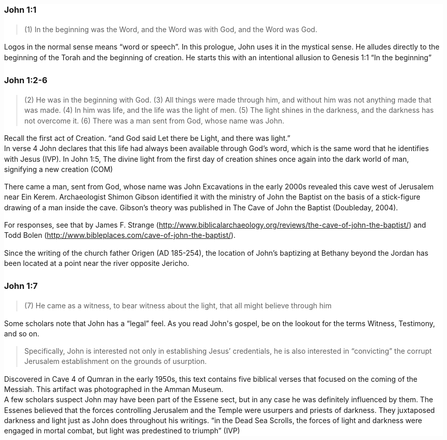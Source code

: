 
### John 1:1

> (1)  In the beginning was the Word, and the Word was with God, and the Word was God.

Logos in the normal sense means “word or speech”.  In this prologue, John uses it in the mystical sense.  He alludes directly to the beginning of the Torah and the beginning of creation.  He starts this with an intentional allusion to Genesis 1:1 “In the beginning”  


### John 1:2-6

> (2)  He was in the beginning with God.
(3)  All things were made through him, and without him was not anything made that was made.
(4)  In him was life, and the life was the light of men.
(5)  The light shines in the darkness, and the darkness has not overcome it.
(6)  There was a man sent from God, whose name was John.

Recall the first act of Creation. “and God said Let there be Light, and there was light.”  
In verse 4  John declares that this life had always been available through God’s word, which is the same word that he identifies with Jesus (IVP). 
In John 1:5, The divine light from the first day of creation shines once again into the dark world of man, signifying a new creation (COM)

There came a man, sent from God, whose name was John
Excavations in the early 2000s revealed this cave west of Jerusalem near Ein Kerem. Archaeologist Shimon Gibson identified it with the ministry of John the Baptist on the basis of a stick-figure drawing of a man inside the cave. Gibson’s theory was published in The Cave of John the Baptist (Doubleday, 2004). 

For responses, see that by James F. Strange (http://www.biblicalarchaeology.org/reviews/the-cave-of-john-the-baptist/) and Todd Bolen (http://www.bibleplaces.com/cave-of-john-the-baptist/).

Since the writing of the church father Origen (AD 185-254), the location of John’s baptizing at Bethany beyond the Jordan has been located at a point near the river opposite Jericho.

### John 1:7

> (7)  He came as a witness, to bear witness about the light, that all might believe through him

Some scholars note that John has a “legal” feel.  As you read John's gospel, be on the lookout for the terms Witness, Testimony, and so on.

> Specifically, John is interested not only in establishing Jesus’ credentials, he is also interested in “convicting” the corrupt Jerusalem establishment on the grounds of usurption.



<img src="/commentary/gospels/01-the_logos_files/01.Picture7.jpg" alt="" width="30%" style="float:right" />

Discovered in Cave 4 of Qumran in the early 1950s, this text contains five biblical verses that focused on the coming of the Messiah. This artifact was photographed in the Amman Museum.  
A few scholars suspect John may have been part of the Essene sect, but in any case he was definitely influenced by them.  The Essenes believed that the forces controlling Jerusalem and the Temple were usurpers and priests of darkness.  They juxtaposed darkness and light just as John does throughout his writings.   “in the Dead Sea Scrolls, the forces of light and darkness were engaged in mortal combat, but light was predestined to triumph” (IVP)

